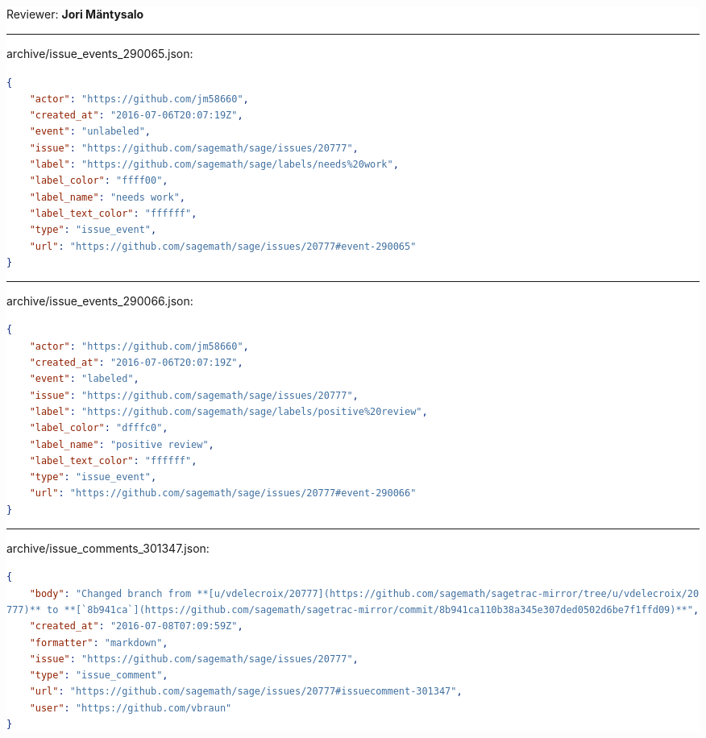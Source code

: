 Reviewer: **Jori Mäntysalo**



---

archive/issue_events_290065.json:
```json
{
    "actor": "https://github.com/jm58660",
    "created_at": "2016-07-06T20:07:19Z",
    "event": "unlabeled",
    "issue": "https://github.com/sagemath/sage/issues/20777",
    "label": "https://github.com/sagemath/sage/labels/needs%20work",
    "label_color": "ffff00",
    "label_name": "needs work",
    "label_text_color": "ffffff",
    "type": "issue_event",
    "url": "https://github.com/sagemath/sage/issues/20777#event-290065"
}
```



---

archive/issue_events_290066.json:
```json
{
    "actor": "https://github.com/jm58660",
    "created_at": "2016-07-06T20:07:19Z",
    "event": "labeled",
    "issue": "https://github.com/sagemath/sage/issues/20777",
    "label": "https://github.com/sagemath/sage/labels/positive%20review",
    "label_color": "dfffc0",
    "label_name": "positive review",
    "label_text_color": "ffffff",
    "type": "issue_event",
    "url": "https://github.com/sagemath/sage/issues/20777#event-290066"
}
```



---

archive/issue_comments_301347.json:
```json
{
    "body": "Changed branch from **[u/vdelecroix/20777](https://github.com/sagemath/sagetrac-mirror/tree/u/vdelecroix/20777)** to **[`8b941ca`](https://github.com/sagemath/sagetrac-mirror/commit/8b941ca110b38a345e307ded0502d6be7f1ffd09)**",
    "created_at": "2016-07-08T07:09:59Z",
    "formatter": "markdown",
    "issue": "https://github.com/sagemath/sage/issues/20777",
    "type": "issue_comment",
    "url": "https://github.com/sagemath/sage/issues/20777#issuecomment-301347",
    "user": "https://github.com/vbraun"
}
```
